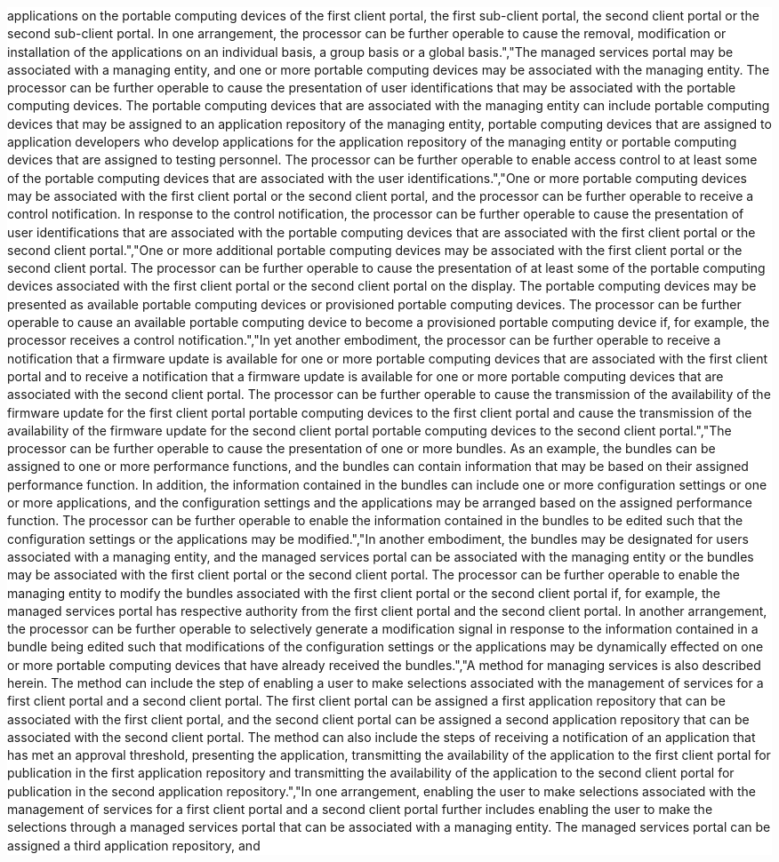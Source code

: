 applications on the portable computing devices of the first client portal, the first sub-client portal, the second client portal or the second sub-client portal. In one arrangement, the processor can be further operable to cause the removal, modification or installation of the applications on an individual basis, a group basis or a global basis.","The managed services portal may be associated with a managing entity, and one or more portable computing devices may be associated with the managing entity. The processor can be further operable to cause the presentation of user identifications that may be associated with the portable computing devices. The portable computing devices that are associated with the managing entity can include portable computing devices that may be assigned to an application repository of the managing entity, portable computing devices that are assigned to application developers who develop applications for the application repository of the managing entity or portable computing devices that are assigned to testing personnel. The processor can be further operable to enable access control to at least some of the portable computing devices that are associated with the user identifications.","One or more portable computing devices may be associated with the first client portal or the second client portal, and the processor can be further operable to receive a control notification. In response to the control notification, the processor can be further operable to cause the presentation of user identifications that are associated with the portable computing devices that are associated with the first client portal or the second client portal.","One or more additional portable computing devices may be associated with the first client portal or the second client portal. The processor can be further operable to cause the presentation of at least some of the portable computing devices associated with the first client portal or the second client portal on the display. The portable computing devices may be presented as available portable computing devices or provisioned portable computing devices. The processor can be further operable to cause an available portable computing device to become a provisioned portable computing device if, for example, the processor receives a control notification.","In yet another embodiment, the processor can be further operable to receive a notification that a firmware update is available for one or more portable computing devices that are associated with the first client portal and to receive a notification that a firmware update is available for one or more portable computing devices that are associated with the second client portal. The processor can be further operable to cause the transmission of the availability of the firmware update for the first client portal portable computing devices to the first client portal and cause the transmission of the availability of the firmware update for the second client portal portable computing devices to the second client portal.","The processor can be further operable to cause the presentation of one or more bundles. As an example, the bundles can be assigned to one or more performance functions, and the bundles can contain information that may be based on their assigned performance function. In addition, the information contained in the bundles can include one or more configuration settings or one or more applications, and the configuration settings and the applications may be arranged based on the assigned performance function. The processor can be further operable to enable the information contained in the bundles to be edited such that the configuration settings or the applications may be modified.","In another embodiment, the bundles may be designated for users associated with a managing entity, and the managed services portal can be associated with the managing entity or the bundles may be associated with the first client portal or the second client portal. The processor can be further operable to enable the managing entity to modify the bundles associated with the first client portal or the second client portal if, for example, the managed services portal has respective authority from the first client portal and the second client portal. In another arrangement, the processor can be further operable to selectively generate a modification signal in response to the information contained in a bundle being edited such that modifications of the configuration settings or the applications may be dynamically effected on one or more portable computing devices that have already received the bundles.","A method for managing services is also described herein. The method can include the step of enabling a user to make selections associated with the management of services for a first client portal and a second client portal. The first client portal can be assigned a first application repository that can be associated with the first client portal, and the second client portal can be assigned a second application repository that can be associated with the second client portal. The method can also include the steps of receiving a notification of an application that has met an approval threshold, presenting the application, transmitting the availability of the application to the first client portal for publication in the first application repository and transmitting the availability of the application to the second client portal for publication in the second application repository.","In one arrangement, enabling the user to make selections associated with the management of services for a first client portal and a second client portal further includes enabling the user to make the selections through a managed services portal that can be associated with a managing entity. The managed services portal can be assigned a third application repository, and